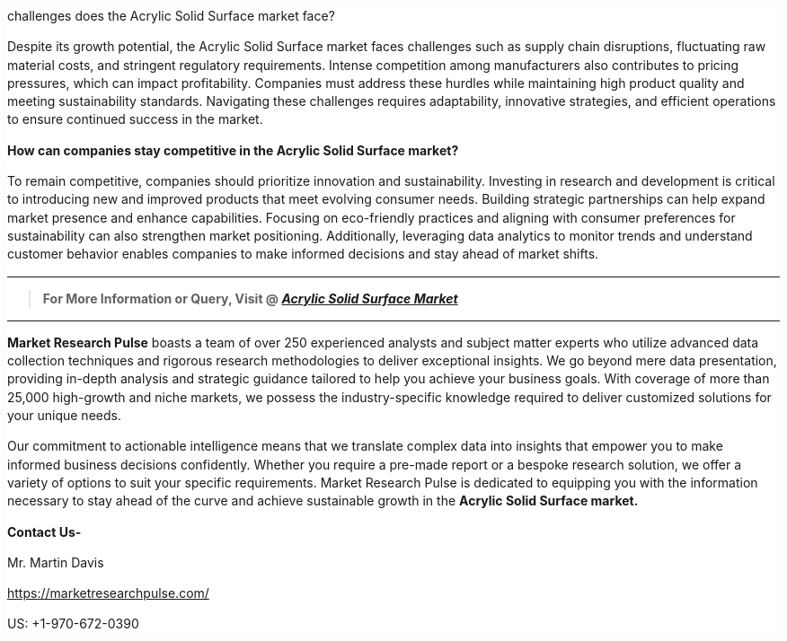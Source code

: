 challenges does the Acrylic Solid Surface market face?</strong></p><p>Despite its growth potential, the Acrylic Solid Surface market faces challenges such as supply chain disruptions, fluctuating raw material costs, and stringent regulatory requirements. Intense competition among manufacturers also contributes to pricing pressures, which can impact profitability. Companies must address these hurdles while maintaining high product quality and meeting sustainability standards. Navigating these challenges requires adaptability, innovative strategies, and efficient operations to ensure continued success in the market.</p><p><strong>How can companies stay competitive in the Acrylic Solid Surface market?</strong></p><p>To remain competitive, companies should prioritize innovation and sustainability. Investing in research and development is critical to introducing new and improved products that meet evolving consumer needs. Building strategic partnerships can help expand market presence and enhance capabilities. Focusing on eco-friendly practices and aligning with consumer preferences for sustainability can also strengthen market positioning. Additionally, leveraging data analytics to monitor trends and understand customer behavior enables companies to make informed decisions and stay ahead of market shifts.</p><hr /><blockquote><p><strong>For More Information or Query, Visit @&nbsp;<em><a href="https://marketresearchpulse.com/report/86377/acrylic-solid-surface-market?utm_source=Linkedin&utm_medium=026">Acrylic Solid Surface Market</a></em></strong></p></blockquote><hr /><p><strong>Market Research Pulse</strong> boasts a team of over 250 experienced analysts and subject matter experts who utilize advanced data collection techniques and rigorous research methodologies to deliver exceptional insights. We go beyond mere data presentation, providing in-depth analysis and strategic guidance tailored to help you achieve your business goals. With coverage of more than 25,000 high-growth and niche markets, we possess the industry-specific knowledge required to deliver customized solutions for your unique needs.</p><p>Our commitment to actionable intelligence means that we translate complex data into insights that empower you to make informed business decisions confidently. Whether you require a pre-made report or a bespoke research solution, we offer a variety of options to suit your specific requirements. Market Research Pulse is dedicated to equipping you with the information necessary to stay ahead of the curve and achieve sustainable growth in the <strong>Acrylic Solid Surface market.</strong></p><p><strong>Contact Us-</strong></p><p>Mr. Martin Davis</p><p>https://marketresearchpulse.com/</p><p>US: +1-970-672-0390</p>
